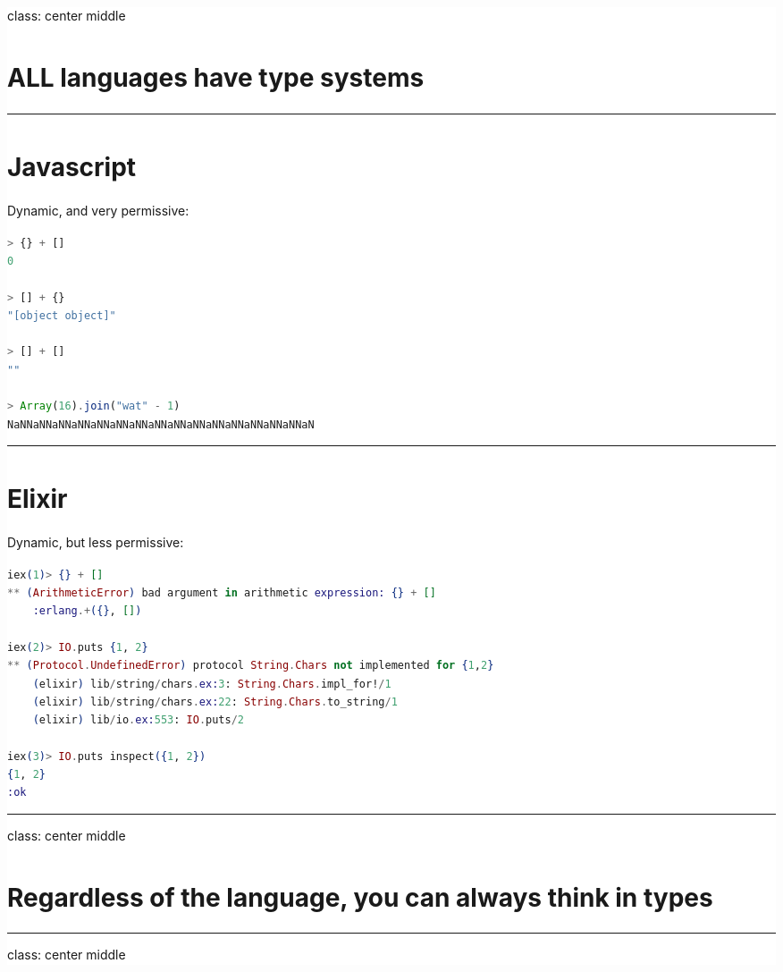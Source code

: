 class: center middle

# ALL languages have type systems

---

# Javascript
Dynamic, and very permissive:
```javascript
> {} + []
0

> [] + {}
"[object object]"

> [] + []
""

> Array(16).join("wat" - 1)
NaNNaNNaNNaNNaNNaNNaNNaNNaNNaNNaNNaNNaNNaNNaNNaN
```

---

# Elixir

Dynamic, but less permissive:
```elixir
iex(1)> {} + []
** (ArithmeticError) bad argument in arithmetic expression: {} + []
    :erlang.+({}, [])

iex(2)> IO.puts {1, 2}
** (Protocol.UndefinedError) protocol String.Chars not implemented for {1,2}
    (elixir) lib/string/chars.ex:3: String.Chars.impl_for!/1
    (elixir) lib/string/chars.ex:22: String.Chars.to_string/1
    (elixir) lib/io.ex:553: IO.puts/2

iex(3)> IO.puts inspect({1, 2})
{1, 2}
:ok
```

---
class: center middle

# Regardless of the language, you can always think in types

---
class: center middle
